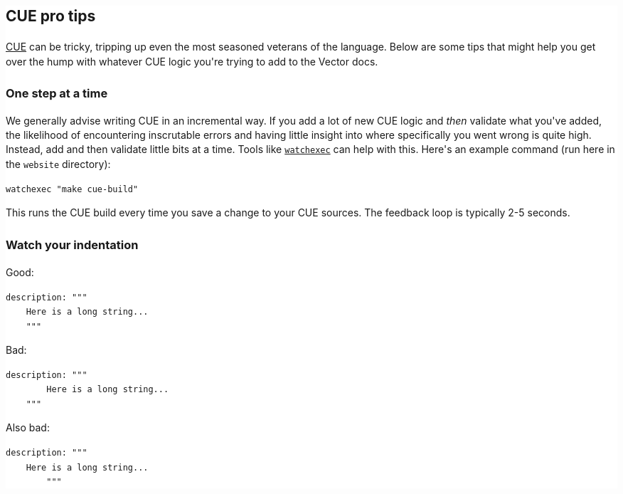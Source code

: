 ## CUE pro tips

[CUE] can be tricky, tripping up even the most seasoned veterans of the language. Below are some tips that might help you get over the hump with whatever CUE logic you're trying to add to the Vector docs.

### One step at a time

We generally advise writing CUE in an incremental way. If you add a lot of new CUE logic and _then_ validate what you've added, the likelihood of encountering inscrutable errors and having little insight into where specifically you went wrong is quite high. Instead, add and then validate little bits at a time. Tools like [`watchexec`][watchexec] can help with this. Here's an example command (run here in the `website` directory):

```shell
watchexec "make cue-build"
```

This runs the CUE build every time you save a change to your CUE sources. The feedback loop is typically 2-5 seconds.

### Watch your indentation

Good:

```cue
description: """
    Here is a long string...
    """
```

Bad:

```cue
description: """
        Here is a long string...
    """
```

Also bad:

```cue
description: """
    Here is a long string...
        """
```

[typesense]: https://typesense.org
[aliases]: https://gohugo.io/content-management/urls
[alpine]: https://alpinejs.dev
[components]: https://vector.dev/components
[cue]: https://cuelang.org
[directory structure]: https://gohugo.io/getting-started/directory-structure
[esbuild]: https://github.com/evanw/esbuild
[guides]: https://vector.dev/guides
[heroicons]: https://heroicons.com
[htmltest]: https://github.com/wjdp/htmltest
[hugo]: https://gohugo.io
[hugo pipes]: https://gohugo.io/hugo-pipes
[ionicons]: https://ionic.io/ionicons
[lighthouse]: https://web.dev/performance-scoring
[node.js]: https://nodejs.org
[postcss]: https://github.com/postcss/postcss
[purgecss]: https://purgecss.com
[react.js]: https://reactjs.org
[reference documentation]: https://vector.dev/docs/reference
[sass]: https://sass-lang.com
[spruce]: https://spruce.ryangjchandler.co.uk
[tailwind]: https://tailwindcss.com
[tocbot]: https://tscanlin.github.io/tocbot
[typescript]: https://www.typescriptlang.org
[typography]: https://github.com/tailwindlabs/tailwindcss-typography
[vector]: https://vector.dev
[vrl]: https://vrl.dev
[watchexec]: https://github.com/watchexec/watchexec
[yarn]: https://yarnpkg.com
